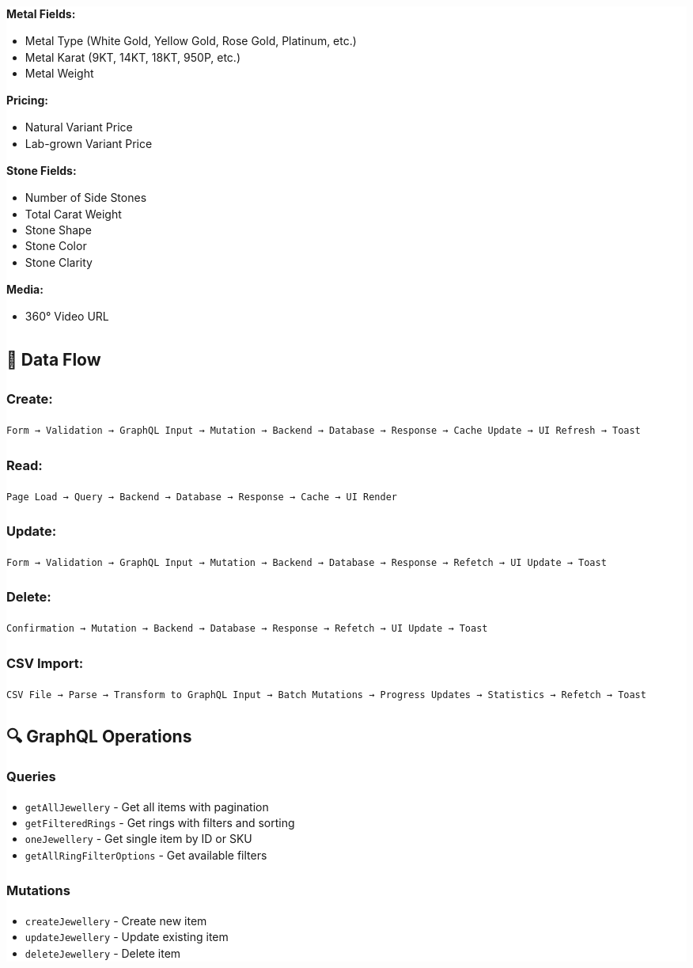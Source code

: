 **Metal Fields:**
- Metal Type (White Gold, Yellow Gold, Rose Gold, Platinum, etc.)
- Metal Karat (9KT, 14KT, 18KT, 950P, etc.)
- Metal Weight

**Pricing:**
- Natural Variant Price
- Lab-grown Variant Price

**Stone Fields:**
- Number of Side Stones
- Total Carat Weight
- Stone Shape
- Stone Color
- Stone Clarity

**Media:**
- 360° Video URL

## 🔄 Data Flow

### Create:
`Form → Validation → GraphQL Input → Mutation → Backend → Database → Response → Cache Update → UI Refresh → Toast`

### Read:
`Page Load → Query → Backend → Database → Response → Cache → UI Render`

### Update:
`Form → Validation → GraphQL Input → Mutation → Backend → Database → Response → Refetch → UI Update → Toast`

### Delete:
`Confirmation → Mutation → Backend → Database → Response → Refetch → UI Update → Toast`

### CSV Import:
`CSV File → Parse → Transform to GraphQL Input → Batch Mutations → Progress Updates → Statistics → Refetch → Toast`

## 🔍 GraphQL Operations

### Queries
- `getAllJewellery` - Get all items with pagination
- `getFilteredRings` - Get rings with filters and sorting
- `oneJewellery` - Get single item by ID or SKU
- `getAllRingFilterOptions` - Get available filters

### Mutations
- `createJewellery` - Create new item
- `updateJewellery` - Update existing item
- `deleteJewellery` - Delete item

